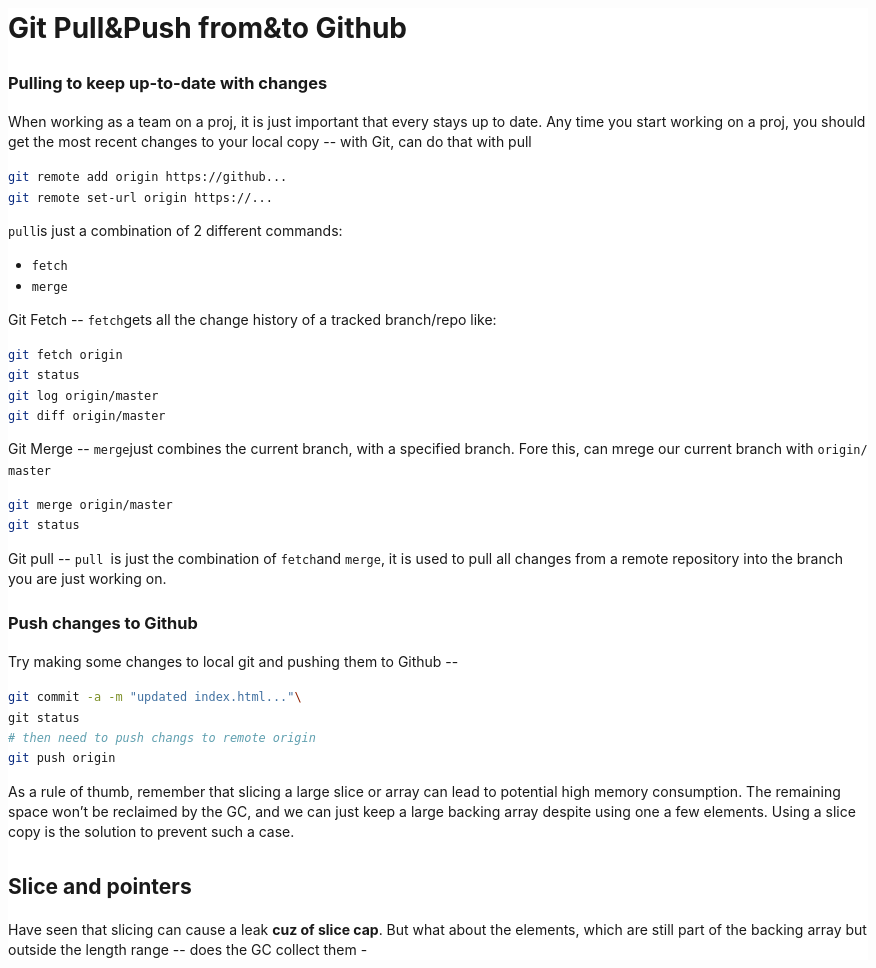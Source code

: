 # Git Pull&Push from&to Github

### Pulling to keep up-to-date with changes

When working as a team on a proj, it is just important that every stays up to date. Any time you start working on a proj, you should get the most recent changes to your local copy -- with Git, can do that with pull

```sh
git remote add origin https://github...
git remote set-url origin https://...
```

`pull`is just a combination of 2 different commands:

- `fetch`
- `merge`

Git Fetch -- `fetch`gets all the change history of a tracked branch/repo like:

```sh
git fetch origin
git status
git log origin/master
git diff origin/master
```

Git Merge -- `merge`just combines the current branch, with a specified branch. Fore this, can mrege our current branch with `origin/master`

```sh
git merge origin/master
git status
```

Git pull -- `pull `is just the combination of `fetch`and `merge`, it is used to pull all changes from a remote repository into the branch you are just working on.

### Push changes to Github

Try making some changes to local git and pushing them to Github -- 

```sh
git commit -a -m "updated index.html..."\
git status
# then need to push changs to remote origin
git push origin
```

As a rule of thumb, remember that slicing a large slice or array can lead to potential high memory consumption. The remaining space won’t be reclaimed by the GC, and we can just keep a large backing array despite using one a few elements. Using a slice copy is the solution to prevent such a case.

## Slice and pointers

Have seen that slicing can cause a leak **cuz of slice cap**. But what about the elements, which are still part of the backing array but outside the length range -- does the GC collect them - 
